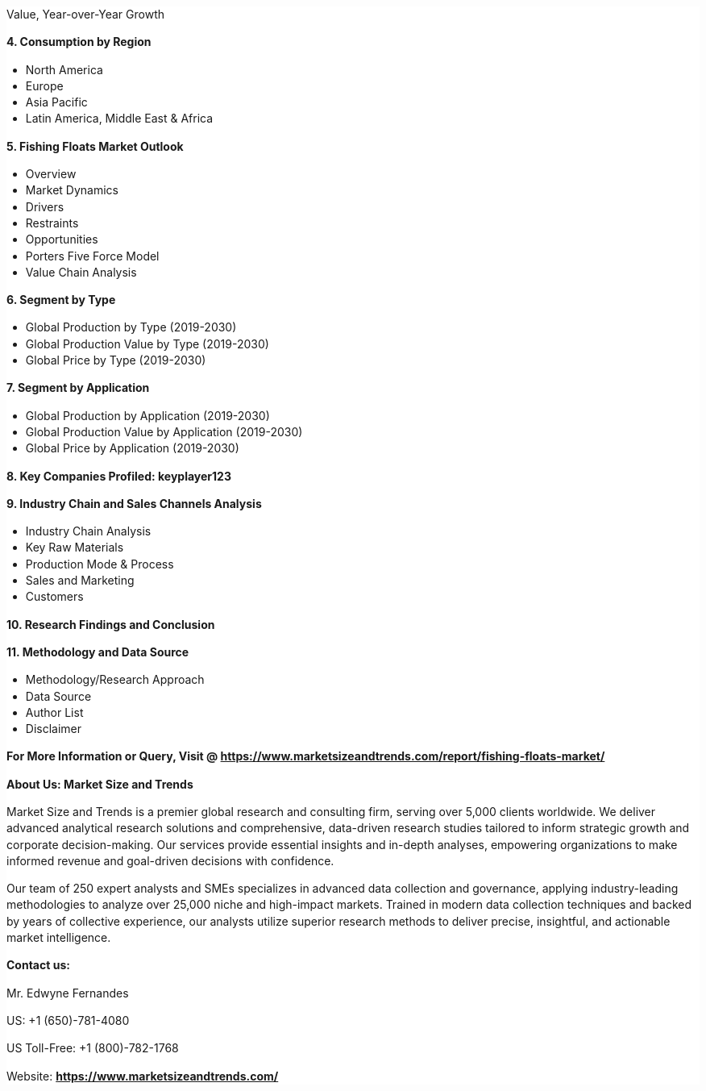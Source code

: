Value, Year-over-Year Growth</li></ul><p><strong>4. Consumption by Region</strong></p><ul><li>North America</li><li>Europe</li><li>Asia Pacific</li><li>Latin America, Middle East &amp; Africa</li></ul><p><strong>5. Fishing Floats Market Outlook</strong></p><ul><li>Overview</li><li>Market Dynamics</li><li>Drivers</li><li>Restraints</li><li>Opportunities</li><li>Porters Five Force Model</li><li>Value Chain Analysis&nbsp;</li></ul><p><strong>6. Segment by Type</strong></p><ul><li>Global Production by Type (2019-2030)</li><li>Global Production Value by Type (2019-2030)</li><li>Global Price by Type (2019-2030)</li></ul><p><strong>7. Segment by Application</strong></p><ul><li>Global Production by Application (2019-2030)</li><li>Global Production Value by Application (2019-2030)</li><li>Global Price by Application (2019-2030)</li></ul><p><strong>8. Key Companies Profiled: keyplayer123</strong></p><p><strong>9. Industry Chain and Sales Channels Analysis</strong></p><ul><li>Industry Chain Analysis</li><li>Key Raw Materials</li><li>Production Mode &amp; Process</li><li>Sales and Marketing</li><li>Customers</li></ul><p><strong>10. Research Findings and Conclusion</strong></p><p><strong>11. Methodology and Data Source</strong></p><ul><li>Methodology/Research Approach</li><li>Data Source</li><li>Author List</li><li>Disclaimer</li></ul></p><p><strong>For More Information or Query, Visit @ <a href="https://www.marketsizeandtrends.com/report/fishing-floats-market/">https://www.marketsizeandtrends.com/report/fishing-floats-market/</a></strong></p><p><strong>About Us: Market Size and Trends</strong></p><p>Market Size and Trends is a premier global research and consulting firm, serving over 5,000 clients worldwide. We deliver advanced analytical research solutions and comprehensive, data-driven research studies tailored to inform strategic growth and corporate decision-making. Our services provide essential insights and in-depth analyses, empowering organizations to make informed revenue and goal-driven decisions with confidence.</p><p>Our team of 250 expert analysts and SMEs specializes in advanced data collection and governance, applying industry-leading methodologies to analyze over 25,000 niche and high-impact markets. Trained in modern data collection techniques and backed by years of collective experience, our analysts utilize superior research methods to deliver precise, insightful, and actionable market intelligence.</p><p><strong>Contact us:</strong></p><p>Mr. Edwyne Fernandes</p><p>US: +1 (650)-781-4080</p><p>US Toll-Free: +1 (800)-782-1768</p><p>Website: <strong><a href="https://www.marketsizeandtrends.com/">https://www.marketsizeandtrends.com/</a></strong></p>
